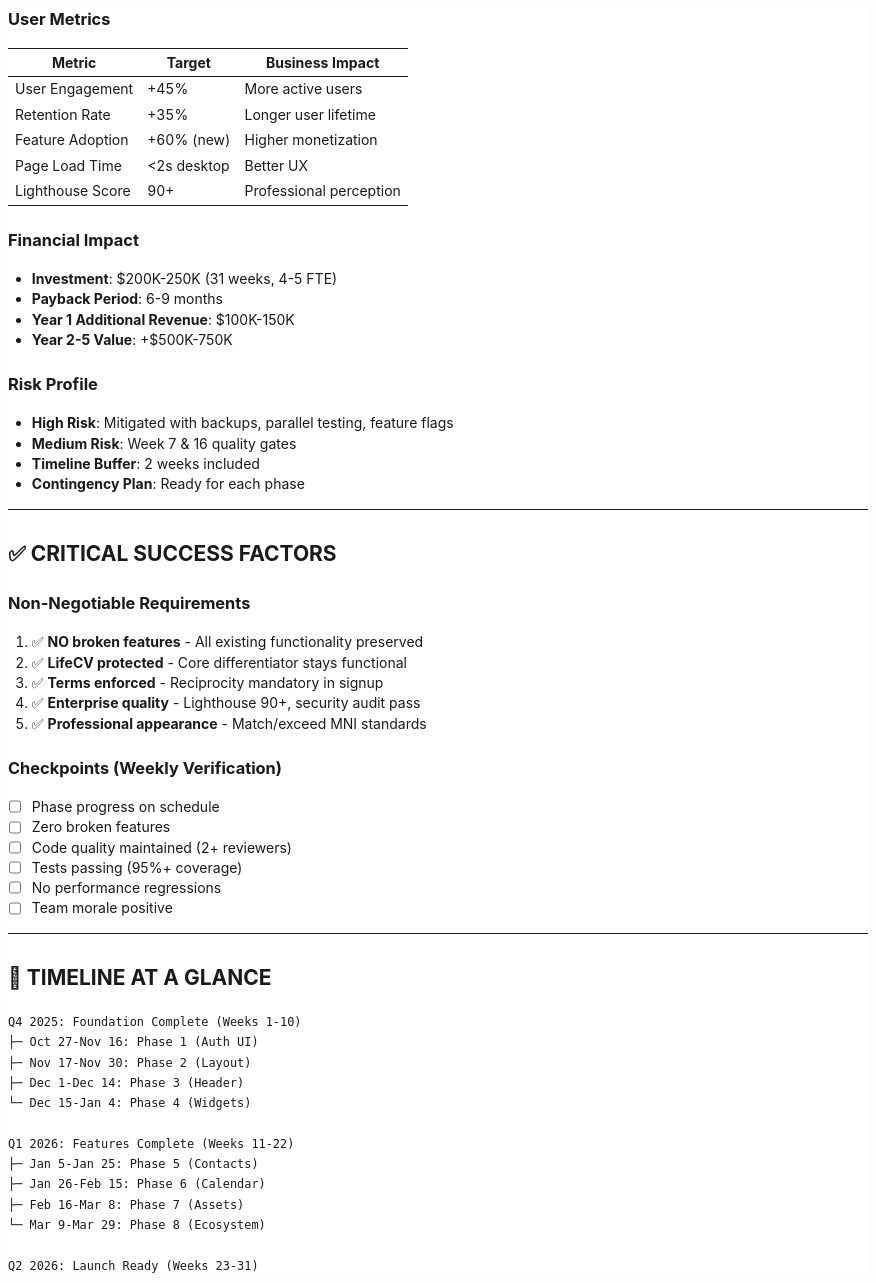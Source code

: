 ### User Metrics
| Metric | Target | Business Impact |
|--------|--------|-----------------|
| User Engagement | +45% | More active users |
| Retention Rate | +35% | Longer user lifetime |
| Feature Adoption | +60% (new) | Higher monetization |
| Page Load Time | <2s desktop | Better UX |
| Lighthouse Score | 90+ | Professional perception |

### Financial Impact
- **Investment**: $200K-250K (31 weeks, 4-5 FTE)
- **Payback Period**: 6-9 months
- **Year 1 Additional Revenue**: $100K-150K
- **Year 2-5 Value**: +$500K-750K

### Risk Profile
- **High Risk**: Mitigated with backups, parallel testing, feature flags
- **Medium Risk**: Week 7 & 16 quality gates
- **Timeline Buffer**: 2 weeks included
- **Contingency Plan**: Ready for each phase

---

## ✅ CRITICAL SUCCESS FACTORS

### Non-Negotiable Requirements
1. ✅ **NO broken features** - All existing functionality preserved
2. ✅ **LifeCV protected** - Core differentiator stays functional
3. ✅ **Terms enforced** - Reciprocity mandatory in signup
4. ✅ **Enterprise quality** - Lighthouse 90+, security audit pass
5. ✅ **Professional appearance** - Match/exceed MNI standards

### Checkpoints (Weekly Verification)
- [ ] Phase progress on schedule
- [ ] Zero broken features
- [ ] Code quality maintained (2+ reviewers)
- [ ] Tests passing (95%+ coverage)
- [ ] No performance regressions
- [ ] Team morale positive

---

## 🚀 TIMELINE AT A GLANCE

```
Q4 2025: Foundation Complete (Weeks 1-10)
├─ Oct 27-Nov 16: Phase 1 (Auth UI)
├─ Nov 17-Nov 30: Phase 2 (Layout)
├─ Dec 1-Dec 14: Phase 3 (Header)
└─ Dec 15-Jan 4: Phase 4 (Widgets)

Q1 2026: Features Complete (Weeks 11-22)
├─ Jan 5-Jan 25: Phase 5 (Contacts)
├─ Jan 26-Feb 15: Phase 6 (Calendar)
├─ Feb 16-Mar 8: Phase 7 (Assets)
└─ Mar 9-Mar 29: Phase 8 (Ecosystem)

Q2 2026: Launch Ready (Weeks 23-31)
```